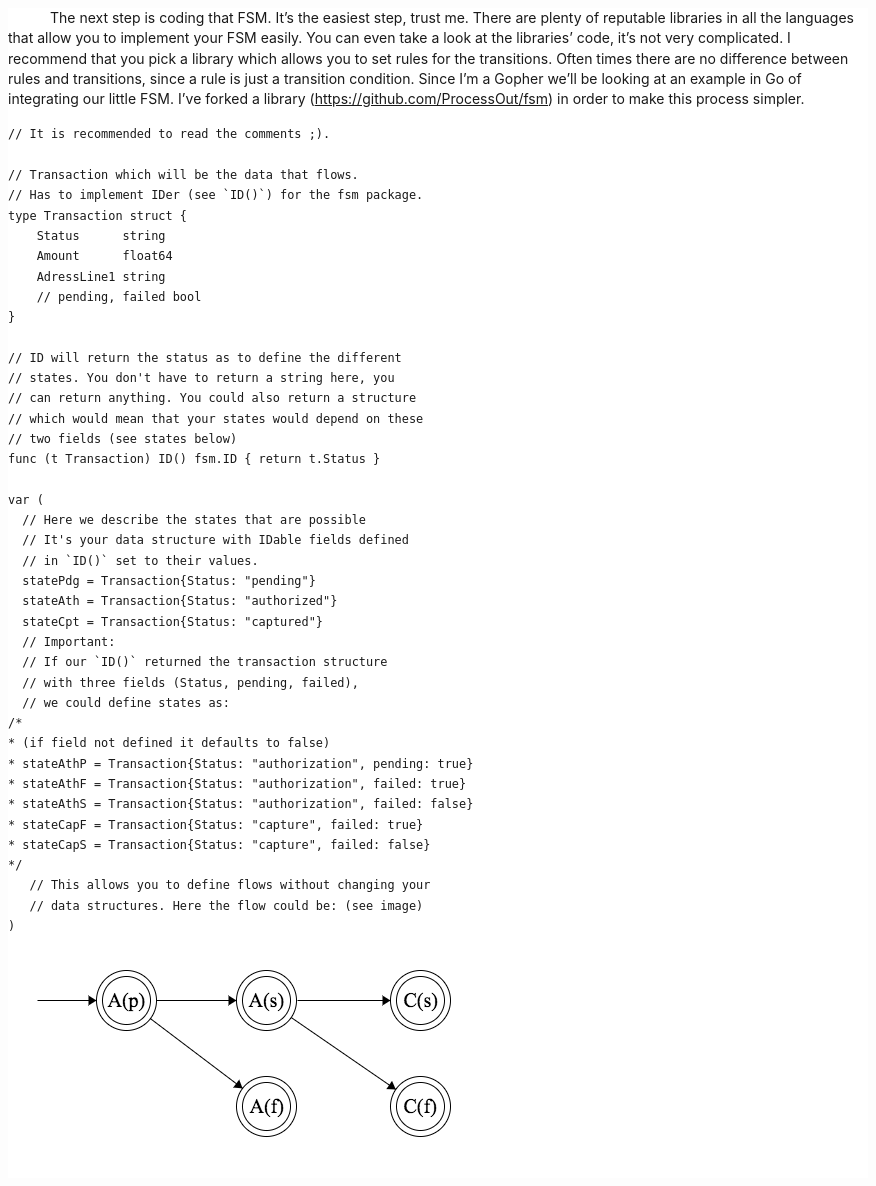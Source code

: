 <span style="margin-left: 3em"/>The next step is coding that FSM. It’s the easiest step, trust me. There are plenty of reputable libraries in all the languages that allow you to implement your FSM easily. You can even take a look at the libraries’ code, it’s not very complicated. I recommend that you pick a library which allows you to set rules for the transitions. Often times there are no difference between rules and transitions, since a rule is just a transition condition. Since I’m a Gopher we’ll be looking at an example in Go of integrating our little FSM. I’ve forked a library (https://github.com/ProcessOut/fsm) in order to make this process simpler.

<pre class="styled-code rounded shadowed large-pre"><code class="go">// It is recommended to read the comments ;).

// Transaction which will be the data that flows.
// Has to implement IDer (see `ID()`) for the fsm package.
type Transaction struct {
    Status      string
    Amount      float64
    AdressLine1 string
    // pending, failed bool
}

// ID will return the status as to define the different 
// states. You don't have to return a string here, you 
// can return anything. You could also return a structure
// which would mean that your states would depend on these
// two fields (see states below)
func (t Transaction) ID() fsm.ID { return t.Status }

var (
  // Here we describe the states that are possible
  // It's your data structure with IDable fields defined
  // in `ID()` set to their values.
  statePdg = Transaction{Status: "pending"}
  stateAth = Transaction{Status: "authorized"}
  stateCpt = Transaction{Status: "captured"}
  // Important:
  // If our `ID()` returned the transaction structure 
  // with three fields (Status, pending, failed),
  // we could define states as:
/*
* (if field not defined it defaults to false)
* stateAthP = Transaction{Status: "authorization", pending: true}
* stateAthF = Transaction{Status: "authorization", failed: true}
* stateAthS = Transaction{Status: "authorization", failed: false}
* stateCapF = Transaction{Status: "capture", failed: true}
* stateCapS = Transaction{Status: "capture", failed: false}
*/
   // This allows you to define flows without changing your
   // data structures. Here the flow could be: (see image)
)
</code></pre>

![struct-automaton.png](https://raw.githubusercontent.com/ProcessOut/blog-samples/master/automatons/struct-automaton.png "multiple fields automaton")
